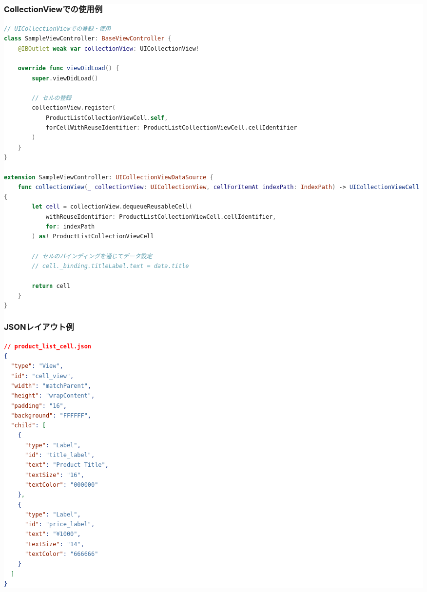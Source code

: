 ```swift
```

### CollectionViewでの使用例

```swift
// UICollectionViewでの登録・使用
class SampleViewController: BaseViewController {
    @IBOutlet weak var collectionView: UICollectionView!
    
    override func viewDidLoad() {
        super.viewDidLoad()
        
        // セルの登録
        collectionView.register(
            ProductListCollectionViewCell.self,
            forCellWithReuseIdentifier: ProductListCollectionViewCell.cellIdentifier
        )
    }
}

extension SampleViewController: UICollectionViewDataSource {
    func collectionView(_ collectionView: UICollectionView, cellForItemAt indexPath: IndexPath) -> UICollectionViewCell {
        let cell = collectionView.dequeueReusableCell(
            withReuseIdentifier: ProductListCollectionViewCell.cellIdentifier,
            for: indexPath
        ) as! ProductListCollectionViewCell
        
        // セルのバインディングを通じてデータ設定
        // cell._binding.titleLabel.text = data.title
        
        return cell
    }
}
```

### JSONレイアウト例

```json
// product_list_cell.json
{
  "type": "View",
  "id": "cell_view",
  "width": "matchParent",
  "height": "wrapContent",
  "padding": "16",
  "background": "FFFFFF",
  "child": [
    {
      "type": "Label",
      "id": "title_label",
      "text": "Product Title",
      "textSize": "16",
      "textColor": "000000"
    },
    {
      "type": "Label", 
      "id": "price_label",
      "text": "¥1000",
      "textSize": "14",
      "textColor": "666666"
    }
  ]
}
```